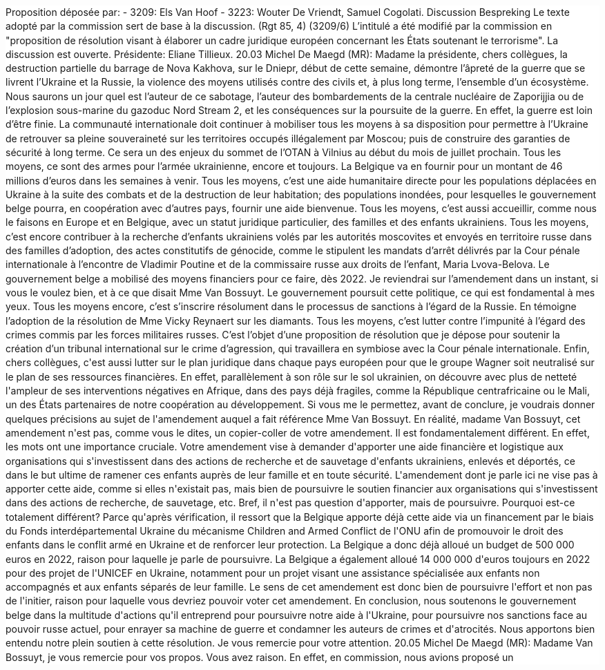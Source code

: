 Proposition déposée par: - 3209: Els Van Hoof - 3223: Wouter De Vriendt, Samuel Cogolati. Discussion Bespreking Le texte adopté par la commission sert de base à la discussion. (Rgt 85, 4) (3209/6) L’intitulé a été modifié par la commission en "proposition de résolution visant à élaborer un cadre juridique européen concernant les États soutenant le terrorisme". La discussion est ouverte. Présidente: Eliane Tillieux. 20.03 Michel De Maegd (MR): Madame la présidente, chers collègues, la destruction partielle du barrage de Nova Kakhova, sur le Dniepr, début de cette semaine, démontre l’âpreté de la guerre que se livrent l’Ukraine et la Russie, la violence des moyens utilisés contre des civils et, à plus long terme, l’ensemble d’un écosystème. Nous saurons un jour quel est l’auteur de ce sabotage, l’auteur des bombardements de la centrale nucléaire de Zaporijjia ou de l’explosion sous-marine du gazoduc Nord Stream 2, et les conséquences sur la poursuite de la guerre. En effet, la guerre est loin d’être finie. La communauté internationale doit continuer à mobiliser tous les moyens à sa disposition pour permettre à l’Ukraine de retrouver sa pleine souveraineté sur les territoires occupés illégalement par Moscou; puis de construire des garanties de sécurité à long terme. Ce sera un des enjeux du sommet de l’OTAN à Vilnius au début du mois de juillet prochain. Tous les moyens, ce sont des armes pour l’armée ukrainienne, encore et toujours. La Belgique va en fournir pour un montant de 46 millions d’euros dans les semaines à venir. Tous les moyens, c’est une aide humanitaire directe pour les populations déplacées en Ukraine à la suite des combats et de la destruction de leur habitation; des populations inondées, pour lesquelles le gouvernement belge pourra, en coopération avec d’autres pays, fournir une aide bienvenue. Tous les moyens, c’est aussi accueillir, comme nous le faisons en Europe et en Belgique, avec un statut juridique particulier, des familles et des enfants ukrainiens. Tous les moyens, c’est encore contribuer à la recherche d’enfants ukrainiens volés par les autorités moscovites et envoyés en territoire russe dans des familles d’adoption, des actes constitutifs de génocide, comme le stipulent les mandats d’arrêt délivrés par la Cour pénale internationale à l’encontre de Vladimir Poutine et de la commissaire russe aux droits de l’enfant, Maria Lvova-Belova. Le gouvernement belge a mobilisé des moyens financiers pour ce faire, dès 2022. Je reviendrai sur l’amendement dans un instant, si vous le voulez bien, et à ce que disait Mme Van Bossuyt. Le gouvernement poursuit cette politique, ce qui est fondamental à mes yeux. Tous les moyens encore, c’est s’inscrire résolument dans le processus de sanctions à l’égard de la Russie. En témoigne l’adoption de la résolution de Mme Vicky Reynaert sur les diamants. Tous les moyens, c’est lutter contre l’impunité à l’égard des crimes commis par les forces militaires russes. C’est l’objet d’une proposition de résolution que je dépose pour soutenir la création d’un tribunal international sur le crime d’agression, qui travaillera en symbiose avec la Cour pénale internationale. Enfin, chers collègues, c'est aussi lutter sur le plan juridique dans chaque pays européen pour que le groupe Wagner soit neutralisé sur le plan de ses ressources financières. En effet, parallèlement à son rôle sur le sol ukrainien, on découvre avec plus de netteté l'ampleur de ses interventions négatives en Afrique, dans des pays déjà fragiles, comme la République centrafricaine ou le Mali, un des États partenaires de notre coopération au développement. Si vous me le permettez, avant de conclure, je voudrais donner quelques précisions au sujet de l'amendement auquel a fait référence Mme Van Bossuyt. En réalité, madame Van Bossuyt, cet amendement n'est pas, comme vous le dites, un copier-coller de votre amendement. Il est fondamentalement différent. En effet, les mots ont une importance cruciale. Votre amendement vise à demander d'apporter une aide financière et logistique aux organisations qui s'investissent dans des actions de recherche et de sauvetage d'enfants ukrainiens, enlevés et déportés, ce dans le but ultime de ramener ces enfants auprès de leur famille et en toute sécurité. L'amendement dont je parle ici ne vise pas à apporter cette aide, comme si elles n'existait pas, mais bien de poursuivre le soutien financier aux organisations qui s'investissent dans des actions de recherche, de sauvetage, etc. Bref, il n'est pas question d'apporter, mais de poursuivre. Pourquoi est-ce totalement différent? Parce qu'après vérification, il ressort que la Belgique apporte déjà cette aide via un financement par le biais du Fonds interdépartemental Ukraine du mécanisme Children and Armed Conflict de l'ONU afin de promouvoir le droit des enfants dans le conflit armé en Ukraine et de renforcer leur protection. La Belgique a donc déjà alloué un budget de 500 000 euros en 2022, raison pour laquelle je parle de poursuivre. La Belgique a également alloué 14 000 000 d'euros toujours en 2022 pour des projet de l'UNICEF en Ukraine, notamment pour un projet visant une assistance spécialisée aux enfants non accompagnés et aux enfants séparés de leur famille. Le sens de cet amendement est donc bien de poursuivre l'effort et non pas de l'initier, raison pour laquelle vous devriez pouvoir voter cet amendement. En conclusion, nous soutenons le gouvernement belge dans la multitude d'actions qu'il entreprend pour poursuivre notre aide à l'Ukraine, pour poursuivre nos sanctions face au pouvoir russe actuel, pour enrayer sa machine de guerre et condamner les auteurs de crimes et d'atrocités. Nous apportons bien entendu notre plein soutien à cette résolution. Je vous remercie pour votre attention. 20.05 Michel De Maegd (MR): Madame Van Bossuyt, je vous remercie pour vos propos. Vous avez raison. En effet, en commission, nous avions proposé un